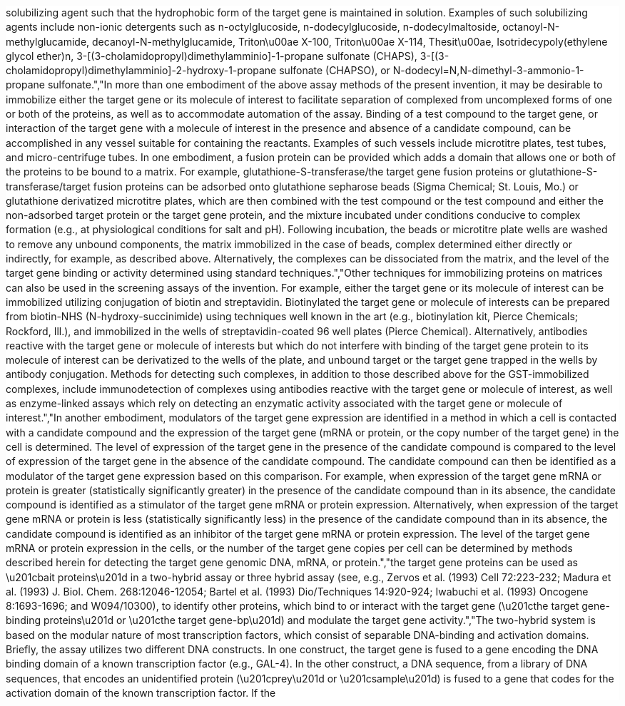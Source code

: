 solubilizing agent such that the hydrophobic form of the target gene is maintained in solution. Examples of such solubilizing agents include non-ionic detergents such as n-octylglucoside, n-dodecylglucoside, n-dodecylmaltoside, octanoyl-N-methylglucamide, decanoyl-N-methylglucamide, Triton\u00ae X-100, Triton\u00ae X-114, Thesit\u00ae, Isotridecypoly(ethylene glycol ether)n, 3-[(3-cholamidopropyl)dimethylamminio]-1-propane sulfonate (CHAPS), 3-[(3-cholamidopropyl)dimethylamminio]-2-hydroxy-1-propane sulfonate (CHAPSO), or N-dodecyl=N,N-dimethyl-3-ammonio-1-propane sulfonate.","In more than one embodiment of the above assay methods of the present invention, it may be desirable to immobilize either the target gene or its molecule of interest to facilitate separation of complexed from uncomplexed forms of one or both of the proteins, as well as to accommodate automation of the assay. Binding of a test compound to the target gene, or interaction of the target gene with a molecule of interest in the presence and absence of a candidate compound, can be accomplished in any vessel suitable for containing the reactants. Examples of such vessels include microtitre plates, test tubes, and micro-centrifuge tubes. In one embodiment, a fusion protein can be provided which adds a domain that allows one or both of the proteins to be bound to a matrix. For example, glutathione-S-transferase\/the target gene fusion proteins or glutathione-S-transferase\/target fusion proteins can be adsorbed onto glutathione sepharose beads (Sigma Chemical; St. Louis, Mo.) or glutathione derivatized microtitre plates, which are then combined with the test compound or the test compound and either the non-adsorbed target protein or the target gene protein, and the mixture incubated under conditions conducive to complex formation (e.g., at physiological conditions for salt and pH). Following incubation, the beads or microtitre plate wells are washed to remove any unbound components, the matrix immobilized in the case of beads, complex determined either directly or indirectly, for example, as described above. Alternatively, the complexes can be dissociated from the matrix, and the level of the target gene binding or activity determined using standard techniques.","Other techniques for immobilizing proteins on matrices can also be used in the screening assays of the invention. For example, either the target gene or its molecule of interest can be immobilized utilizing conjugation of biotin and streptavidin. Biotinylated the target gene or molecule of interests can be prepared from biotin-NHS (N-hydroxy-succinimide) using techniques well known in the art (e.g., biotinylation kit, Pierce Chemicals; Rockford, Ill.), and immobilized in the wells of streptavidin-coated 96 well plates (Pierce Chemical). Alternatively, antibodies reactive with the target gene or molecule of interests but which do not interfere with binding of the target gene protein to its molecule of interest can be derivatized to the wells of the plate, and unbound target or the target gene trapped in the wells by antibody conjugation. Methods for detecting such complexes, in addition to those described above for the GST-immobilized complexes, include immunodetection of complexes using antibodies reactive with the target gene or molecule of interest, as well as enzyme-linked assays which rely on detecting an enzymatic activity associated with the target gene or molecule of interest.","In another embodiment, modulators of the target gene expression are identified in a method in which a cell is contacted with a candidate compound and the expression of the target gene (mRNA or protein, or the copy number of the target gene) in the cell is determined. The level of expression of the target gene in the presence of the candidate compound is compared to the level of expression of the target gene in the absence of the candidate compound. The candidate compound can then be identified as a modulator of the target gene expression based on this comparison. For example, when expression of the target gene mRNA or protein is greater (statistically significantly greater) in the presence of the candidate compound than in its absence, the candidate compound is identified as a stimulator of the target gene mRNA or protein expression. Alternatively, when expression of the target gene mRNA or protein is less (statistically significantly less) in the presence of the candidate compound than in its absence, the candidate compound is identified as an inhibitor of the target gene mRNA or protein expression. The level of the target gene mRNA or protein expression in the cells, or the number of the target gene copies per cell can be determined by methods described herein for detecting the target gene genomic DNA, mRNA, or protein.","the target gene proteins can be used as \u201cbait proteins\u201d in a two-hybrid assay or three hybrid assay (see, e.g., Zervos et al. (1993) Cell 72:223-232; Madura et al. (1993) J. Biol. Chem. 268:12046-12054; Bartel et al. (1993) Dio\/Techniques 14:920-924; Iwabuchi et al. (1993) Oncogene 8:1693-1696; and W094\/10300), to identify other proteins, which bind to or interact with the target gene (\u201cthe target gene-binding proteins\u201d or \u201cthe target gene-bp\u201d) and modulate the target gene activity.","The two-hybrid system is based on the modular nature of most transcription factors, which consist of separable DNA-binding and activation domains. Briefly, the assay utilizes two different DNA constructs. In one construct, the target gene is fused to a gene encoding the DNA binding domain of a known transcription factor (e.g., GAL-4). In the other construct, a DNA sequence, from a library of DNA sequences, that encodes an unidentified protein (\u201cprey\u201d or \u201csample\u201d) is fused to a gene that codes for the activation domain of the known transcription factor. If the